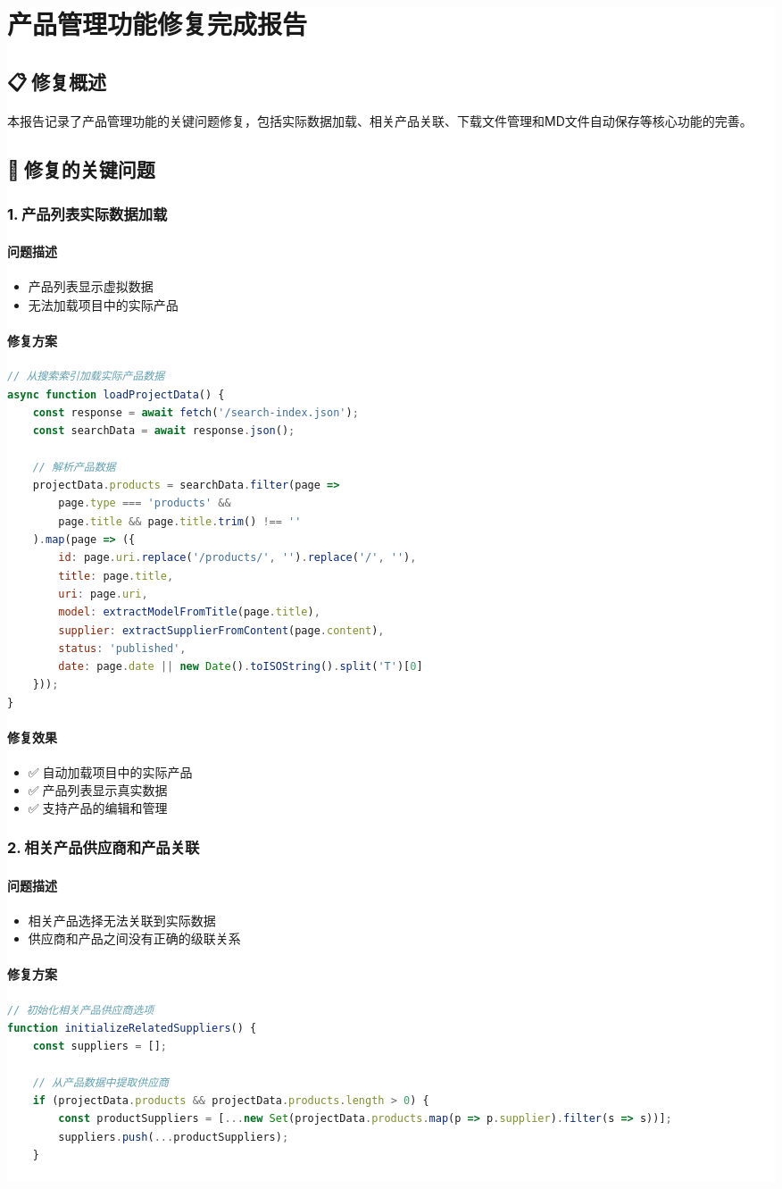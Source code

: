 # 产品管理功能修复完成报告

## 📋 修复概述

本报告记录了产品管理功能的关键问题修复，包括实际数据加载、相关产品关联、下载文件管理和MD文件自动保存等核心功能的完善。

## 🔧 修复的关键问题

### 1. **产品列表实际数据加载**

#### 问题描述
- 产品列表显示虚拟数据
- 无法加载项目中的实际产品

#### 修复方案
```javascript
// 从搜索索引加载实际产品数据
async function loadProjectData() {
    const response = await fetch('/search-index.json');
    const searchData = await response.json();
    
    // 解析产品数据
    projectData.products = searchData.filter(page =>
        page.type === 'products' &&
        page.title && page.title.trim() !== ''
    ).map(page => ({
        id: page.uri.replace('/products/', '').replace('/', ''),
        title: page.title,
        uri: page.uri,
        model: extractModelFromTitle(page.title),
        supplier: extractSupplierFromContent(page.content),
        status: 'published',
        date: page.date || new Date().toISOString().split('T')[0]
    }));
}
```

#### 修复效果
- ✅ 自动加载项目中的实际产品
- ✅ 产品列表显示真实数据
- ✅ 支持产品的编辑和管理

### 2. **相关产品供应商和产品关联**

#### 问题描述
- 相关产品选择无法关联到实际数据
- 供应商和产品之间没有正确的级联关系

#### 修复方案
```javascript
// 初始化相关产品供应商选项
function initializeRelatedSuppliers() {
    const suppliers = [];
    
    // 从产品数据中提取供应商
    if (projectData.products && projectData.products.length > 0) {
        const productSuppliers = [...new Set(projectData.products.map(p => p.supplier).filter(s => s))];
        suppliers.push(...productSuppliers);
    }
    
```